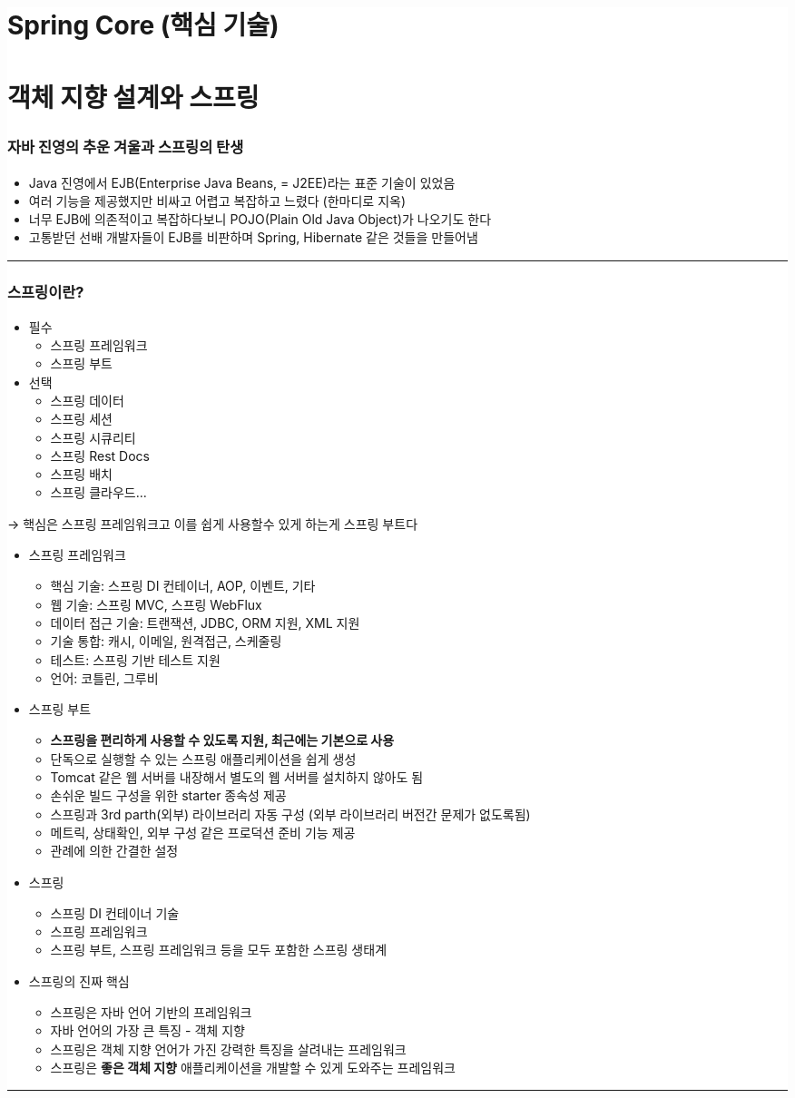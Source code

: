 # Spring Core (핵심 기술)

# 객체 지향 설계와 스프링

### 자바 진영의 추운 겨울과 스프링의 탄생

- Java 진영에서 EJB(Enterprise Java Beans, = J2EE)라는 표준 기술이 있었음
- 여러 기능을 제공했지만 비싸고 어렵고 복잡하고 느렸다 (한마디로 지옥)
- 너무 EJB에 의존적이고 복잡하다보니 POJO(Plain Old Java Object)가 나오기도 한다
- 고통받던 선배 개발자들이 EJB를 비판하며 Spring, Hibernate 같은 것들을 만들어냄

---

### 스프링이란?

- 필수
    - 스프링 프레임워크
    - 스프링 부트
- 선택
    - 스프링 데이터
    - 스프링 세션
    - 스프링 시큐리티
    - 스프링 Rest Docs
    - 스프링 배치
    - 스프링 클라우드...


→ 핵심은 스프링 프레임워크고 이를 쉽게 사용할수 있게 하는게 스프링 부트다

- 스프링 프레임워크
    - 핵심 기술: 스프링 DI 컨테이너, AOP, 이벤트, 기타
    - 웹 기술: 스프링 MVC, 스프링 WebFlux
    - 데이터 접근 기술: 트랜잭션, JDBC, ORM 지원, XML 지원
    - 기술 통합: 캐시, 이메일, 원격접근, 스케줄링
    - 테스트: 스프링 기반 테스트 지원
    - 언어: 코틀린, 그루비
- 스프링 부트
    - **스프링을 편리하게 사용할 수 있도록 지원, 최근에는 기본으로 사용**
    - 단독으로 실행할 수 있는 스프링 애플리케이션을 쉽게 생성
    - Tomcat 같은 웹 서버를 내장해서 별도의 웹 서버를 설치하지 않아도 됨
    - 손쉬운 빌드 구성을 위한 starter 종속성 제공
    - 스프링과 3rd parth(외부) 라이브러리 자동 구성 (외부 라이브러리 버전간 문제가 없도록됨)
    - 메트릭, 상태확인, 외부 구성 같은 프로덕션 준비 기능 제공
    - 관례에 의한 간결한 설정

- 스프링
    - 스프링 DI 컨테이너 기술
    - 스프링 프레임워크
    - 스프링 부트, 스프링 프레임워크 등을 모두 포함한 스프링 생태계

- 스프링의 진짜 핵심
    - 스프링은 자바 언어 기반의 프레임워크
    - 자바 언어의 가장 큰 특징 - 객체 지향
    - 스프링은 객체 지향 언어가 가진 강력한 특징을 살려내는 프레임워크
    - 스프링은 **좋은 객체 지향** 애플리케이션을 개발할 수 있게 도와주는 프레임워크

---